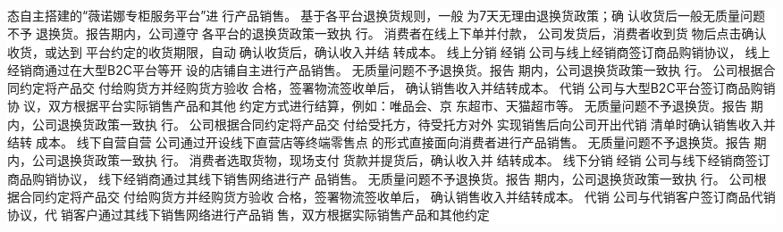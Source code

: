 态自主搭建的“薇诺娜专柜服务平台”进
行产品销售。
基于各平台退换货规则，一般
为7天无理由退换货政策；确
认收货后一般无质量问题不予
退换货。报告期内，公司遵守
各平台的退换货政策一致执
行。
消费者在线上下单并付款，
公司发货后，消费者收到货
物后点击确认收货，或达到
平台约定的收货期限，自动
确认收货后，确认收入并结
转成本。
线上分销
经销
公司与线上经销商签订商品购销协议，
线上经销商通过在大型B2C平台等开
设的店铺自主进行产品销售。
无质量问题不予退换货。报告
期内，公司退换货政策一致执
行。
公司根据合同约定将产品交
付给购货方并经购货方验收
合格，签署物流签收单后，
确认销售收入并结转成本。
代销
公司与大型B2C平台签订商品购销协
议，双方根据平台实际销售产品和其他
约定方式进行结算，例如：唯品会、京
东超市、天猫超市等。
无质量问题不予退换货。报告
期内，公司退换货政策一致执
行。
公司根据合同约定将产品交
付给受托方，待受托方对外
实现销售后向公司开出代销
清单时确认销售收入并结转
成本。
线下自营自营
公司通过开设线下直营店等终端零售点
的形式直接面向消费者进行产品销售。
无质量问题不予退换货。报告
期内，公司退换货政策一致执
行。
消费者选取货物，现场支付
货款并提货后，确认收入并
结转成本。
线下分销
经销
公司与线下经销商签订商品购销协议，
线下经销商通过其线下销售网络进行产
品销售。
无质量问题不予退换货。报告
期内，公司退换货政策一致执
行。
公司根据合同约定将产品交
付给购货方并经购货方验收
合格，签署物流签收单后，
确认销售收入并结转成本。
代销
公司与代销客户签订商品代销协议，代
销客户通过其线下销售网络进行产品销
售，双方根据实际销售产品和其他约定